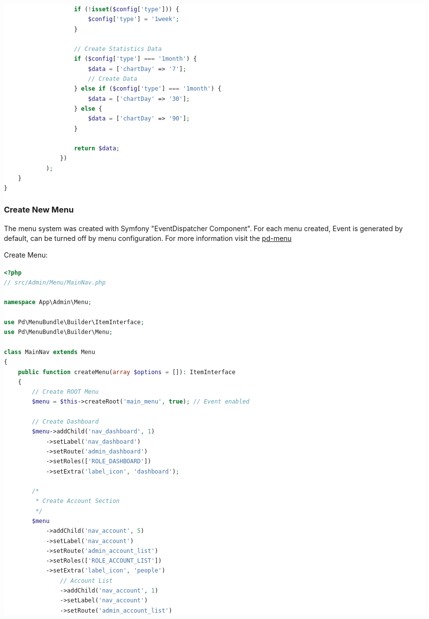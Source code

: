 ```php
                    if (!isset($config['type'])) {
                        $config['type'] = '1week';
                    }

                    // Create Statistics Data
                    if ($config['type'] === '1month') {
                        $data = ['chartDay' => '7'];
                        // Create Data
                    } else if ($config['type'] === '1month') {
                        $data = ['chartDay' => '30'];
                    } else {
                        $data = ['chartDay' => '90'];
                    }

                    return $data;
                })
            );
    }
}
```

### Create New Menu
The menu system was created with Symfony "EventDispatcher Component".
For each menu created, Event is generated by default, can be turned off by menu configuration.
For more information visit the [pd-menu](https://github.com/appaydin/pd-menu)

Create Menu:
```php
<?php
// src/Admin/Menu/MainNav.php

namespace App\Admin\Menu;

use Pd\MenuBundle\Builder\ItemInterface;
use Pd\MenuBundle\Builder\Menu;

class MainNav extends Menu
{
    public function createMenu(array $options = []): ItemInterface
    {
        // Create ROOT Menu
        $menu = $this->createRoot('main_menu', true); // Event enabled

        // Create Dashboard
        $menu->addChild('nav_dashboard', 1)
            ->setLabel('nav_dashboard')
            ->setRoute('admin_dashboard')
            ->setRoles(['ROLE_DASHBOARD'])
            ->setExtra('label_icon', 'dashboard');

        /*
         * Create Account Section
         */
        $menu
            ->addChild('nav_account', 5)
            ->setLabel('nav_account')
            ->setRoute('admin_account_list')
            ->setRoles(['ROLE_ACCOUNT_LIST'])
            ->setExtra('label_icon', 'people')
                // Account List
                ->addChild('nav_account', 1)
                ->setLabel('nav_account')
                ->setRoute('admin_account_list')
```